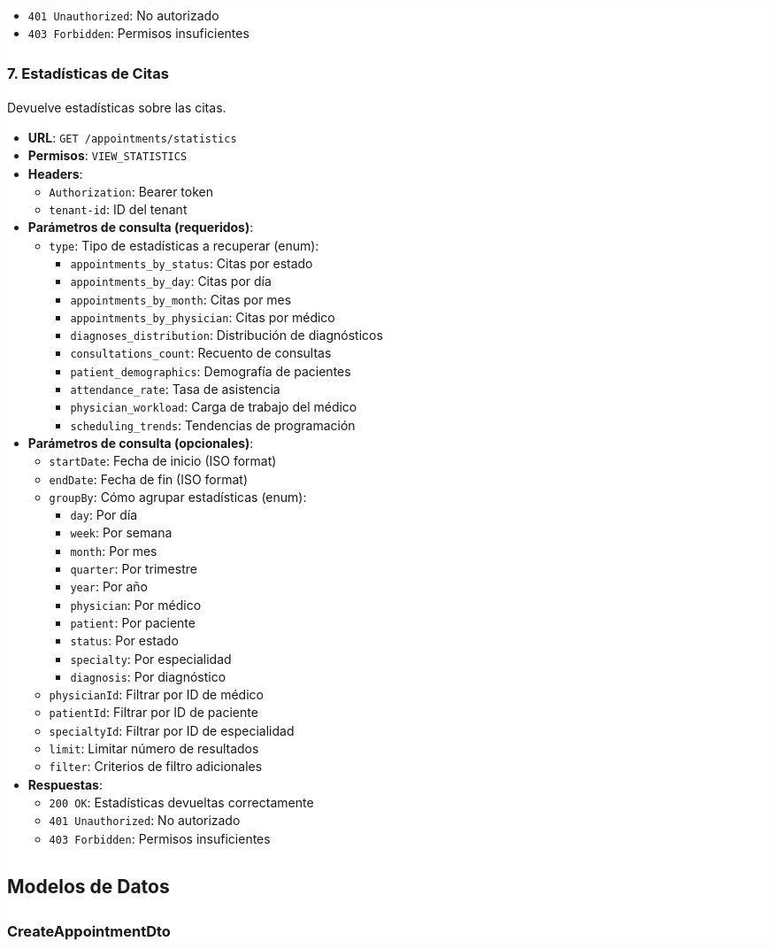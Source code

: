   - `401 Unauthorized`: No autorizado
  - `403 Forbidden`: Permisos insuficientes

### 7. Estadísticas de Citas

Devuelve estadísticas sobre las citas.

- **URL**: `GET /appointments/statistics`
- **Permisos**: `VIEW_STATISTICS`
- **Headers**:
  - `Authorization`: Bearer token
  - `tenant-id`: ID del tenant
- **Parámetros de consulta (requeridos)**:
  - `type`: Tipo de estadísticas a recuperar (enum):
    - `appointments_by_status`: Citas por estado
    - `appointments_by_day`: Citas por día
    - `appointments_by_month`: Citas por mes
    - `appointments_by_physician`: Citas por médico
    - `diagnoses_distribution`: Distribución de diagnósticos
    - `consultations_count`: Recuento de consultas
    - `patient_demographics`: Demografía de pacientes
    - `attendance_rate`: Tasa de asistencia
    - `physician_workload`: Carga de trabajo del médico
    - `scheduling_trends`: Tendencias de programación
- **Parámetros de consulta (opcionales)**:
  - `startDate`: Fecha de inicio (ISO format)
  - `endDate`: Fecha de fin (ISO format)
  - `groupBy`: Cómo agrupar estadísticas (enum):
    - `day`: Por día
    - `week`: Por semana
    - `month`: Por mes
    - `quarter`: Por trimestre
    - `year`: Por año
    - `physician`: Por médico
    - `patient`: Por paciente
    - `status`: Por estado
    - `specialty`: Por especialidad
    - `diagnosis`: Por diagnóstico
  - `physicianId`: Filtrar por ID de médico
  - `patientId`: Filtrar por ID de paciente
  - `specialtyId`: Filtrar por ID de especialidad
  - `limit`: Limitar número de resultados
  - `filter`: Criterios de filtro adicionales
- **Respuestas**:
  - `200 OK`: Estadísticas devueltas correctamente
  - `401 Unauthorized`: No autorizado
  - `403 Forbidden`: Permisos insuficientes

## Modelos de Datos

### CreateAppointmentDto
